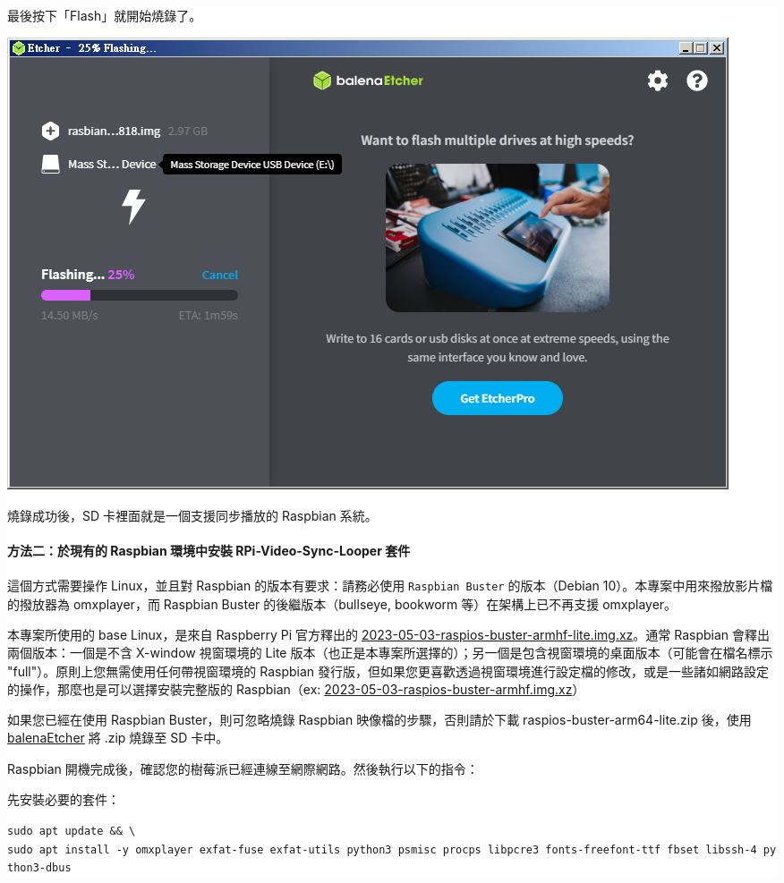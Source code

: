 最後按下「Flash」就開始燒錄了。

![](docs/images/balenaEtcher-04.png)

燒錄成功後，SD 卡裡面就是一個支援同步播放的 Raspbian 系統。 

#### 方法二：於現有的 Raspbian 環境中安裝 RPi-Video-Sync-Looper 套件

這個方式需要操作 Linux，並且對 Raspbian 的版本有要求：請務必使用 `Raspbian Buster` 的版本（Debian 10）。本專案中用來撥放影片檔的撥放器為 omxplayer，而 Raspbian Buster 的後繼版本（bullseye, bookworm 等）在架構上已不再支援 omxplayer。

本專案所使用的 base Linux，是來自 Raspberry Pi 官方釋出的 [2023-05-03-raspios-buster-armhf-lite.img.xz](https://downloads.raspberrypi.org/raspios_oldstable_lite_armhf/images/raspios_oldstable_lite_armhf-2023-05-03/)。通常 Raspbian 會釋出兩個版本：一個是不含 X-window 視窗環境的 Lite 版本（也正是本專案所選擇的）；另一個是包含視窗環境的桌面版本（可能會在檔名標示 "full"）。原則上您無需使用任何帶視窗環境的 Raspbian 發行版，但如果您更喜歡透過視窗環境進行設定檔的修改，或是一些諸如網路設定的操作，那麼也是可以選擇安裝完整版的 Raspbian（ex: [2023-05-03-raspios-buster-armhf.img.xz](https://downloads.raspberrypi.com/raspios_oldstable_armhf/images/raspios_oldstable_armhf-2023-05-03/)）

如果您已經在使用 Raspbian Buster，則可忽略燒錄 Raspbian 映像檔的步驟，否則請於下載 raspios-buster-arm64-lite.zip 後，使用 [balenaEtcher](https://etcher.balena.io/) 將 .zip 燒錄至 SD 卡中。

Raspbian 開機完成後，確認您的樹莓派已經連線至網際網路。然後執行以下的指令：

先安裝必要的套件：

```
sudo apt update && \
sudo apt install -y omxplayer exfat-fuse exfat-utils python3 psmisc procps libpcre3 fonts-freefont-ttf fbset libssh-4 python3-dbus
```
